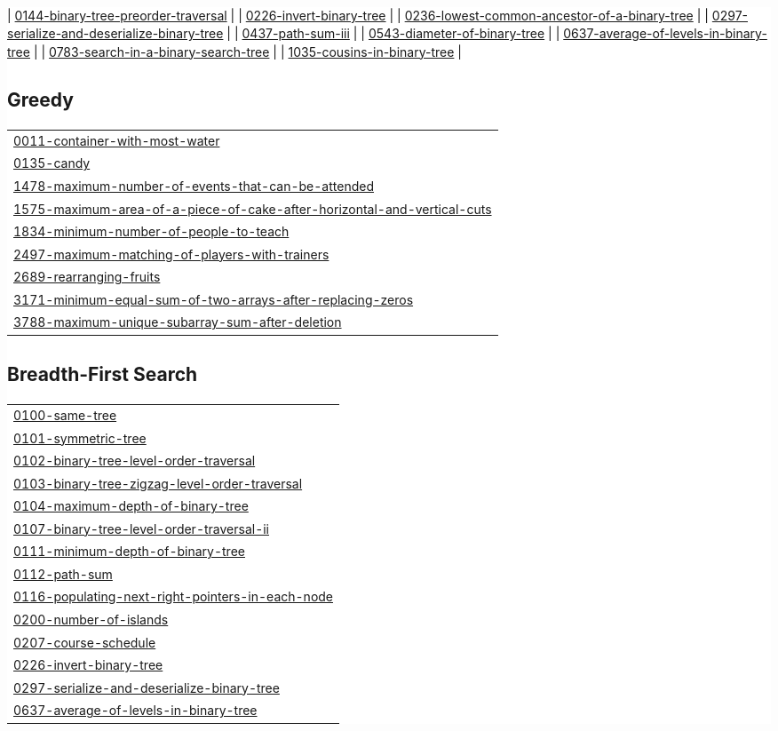 | [0144-binary-tree-preorder-traversal](https://github.com/Sawarijamgaonkar/LeetCode/tree/master/0144-binary-tree-preorder-traversal) |
| [0226-invert-binary-tree](https://github.com/Sawarijamgaonkar/LeetCode/tree/master/0226-invert-binary-tree) |
| [0236-lowest-common-ancestor-of-a-binary-tree](https://github.com/Sawarijamgaonkar/LeetCode/tree/master/0236-lowest-common-ancestor-of-a-binary-tree) |
| [0297-serialize-and-deserialize-binary-tree](https://github.com/Sawarijamgaonkar/LeetCode/tree/master/0297-serialize-and-deserialize-binary-tree) |
| [0437-path-sum-iii](https://github.com/Sawarijamgaonkar/LeetCode/tree/master/0437-path-sum-iii) |
| [0543-diameter-of-binary-tree](https://github.com/Sawarijamgaonkar/LeetCode/tree/master/0543-diameter-of-binary-tree) |
| [0637-average-of-levels-in-binary-tree](https://github.com/Sawarijamgaonkar/LeetCode/tree/master/0637-average-of-levels-in-binary-tree) |
| [0783-search-in-a-binary-search-tree](https://github.com/Sawarijamgaonkar/LeetCode/tree/master/0783-search-in-a-binary-search-tree) |
| [1035-cousins-in-binary-tree](https://github.com/Sawarijamgaonkar/LeetCode/tree/master/1035-cousins-in-binary-tree) |
## Greedy
|  |
| ------- |
| [0011-container-with-most-water](https://github.com/Sawarijamgaonkar/LeetCode/tree/master/0011-container-with-most-water) |
| [0135-candy](https://github.com/Sawarijamgaonkar/LeetCode/tree/master/0135-candy) |
| [1478-maximum-number-of-events-that-can-be-attended](https://github.com/Sawarijamgaonkar/LeetCode/tree/master/1478-maximum-number-of-events-that-can-be-attended) |
| [1575-maximum-area-of-a-piece-of-cake-after-horizontal-and-vertical-cuts](https://github.com/Sawarijamgaonkar/LeetCode/tree/master/1575-maximum-area-of-a-piece-of-cake-after-horizontal-and-vertical-cuts) |
| [1834-minimum-number-of-people-to-teach](https://github.com/Sawarijamgaonkar/LeetCode/tree/master/1834-minimum-number-of-people-to-teach) |
| [2497-maximum-matching-of-players-with-trainers](https://github.com/Sawarijamgaonkar/LeetCode/tree/master/2497-maximum-matching-of-players-with-trainers) |
| [2689-rearranging-fruits](https://github.com/Sawarijamgaonkar/LeetCode/tree/master/2689-rearranging-fruits) |
| [3171-minimum-equal-sum-of-two-arrays-after-replacing-zeros](https://github.com/Sawarijamgaonkar/LeetCode/tree/master/3171-minimum-equal-sum-of-two-arrays-after-replacing-zeros) |
| [3788-maximum-unique-subarray-sum-after-deletion](https://github.com/Sawarijamgaonkar/LeetCode/tree/master/3788-maximum-unique-subarray-sum-after-deletion) |
## Breadth-First Search
|  |
| ------- |
| [0100-same-tree](https://github.com/Sawarijamgaonkar/LeetCode/tree/master/0100-same-tree) |
| [0101-symmetric-tree](https://github.com/Sawarijamgaonkar/LeetCode/tree/master/0101-symmetric-tree) |
| [0102-binary-tree-level-order-traversal](https://github.com/Sawarijamgaonkar/LeetCode/tree/master/0102-binary-tree-level-order-traversal) |
| [0103-binary-tree-zigzag-level-order-traversal](https://github.com/Sawarijamgaonkar/LeetCode/tree/master/0103-binary-tree-zigzag-level-order-traversal) |
| [0104-maximum-depth-of-binary-tree](https://github.com/Sawarijamgaonkar/LeetCode/tree/master/0104-maximum-depth-of-binary-tree) |
| [0107-binary-tree-level-order-traversal-ii](https://github.com/Sawarijamgaonkar/LeetCode/tree/master/0107-binary-tree-level-order-traversal-ii) |
| [0111-minimum-depth-of-binary-tree](https://github.com/Sawarijamgaonkar/LeetCode/tree/master/0111-minimum-depth-of-binary-tree) |
| [0112-path-sum](https://github.com/Sawarijamgaonkar/LeetCode/tree/master/0112-path-sum) |
| [0116-populating-next-right-pointers-in-each-node](https://github.com/Sawarijamgaonkar/LeetCode/tree/master/0116-populating-next-right-pointers-in-each-node) |
| [0200-number-of-islands](https://github.com/Sawarijamgaonkar/LeetCode/tree/master/0200-number-of-islands) |
| [0207-course-schedule](https://github.com/Sawarijamgaonkar/LeetCode/tree/master/0207-course-schedule) |
| [0226-invert-binary-tree](https://github.com/Sawarijamgaonkar/LeetCode/tree/master/0226-invert-binary-tree) |
| [0297-serialize-and-deserialize-binary-tree](https://github.com/Sawarijamgaonkar/LeetCode/tree/master/0297-serialize-and-deserialize-binary-tree) |
| [0637-average-of-levels-in-binary-tree](https://github.com/Sawarijamgaonkar/LeetCode/tree/master/0637-average-of-levels-in-binary-tree) |